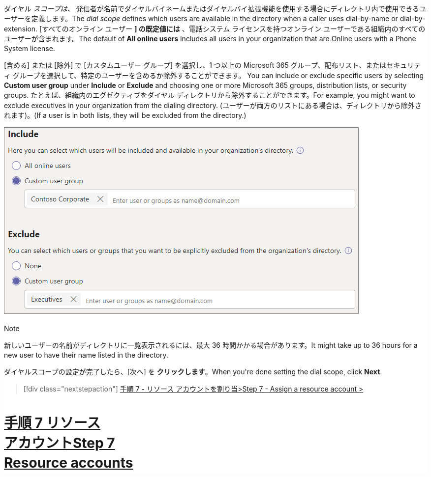 <span data-ttu-id="3cc8e-226">ダイヤル *スコープは、* 発信者が名前でダイヤルバイネームまたはダイヤルバイ拡張機能を使用する場合にディレクトリ内で使用できるユーザーを定義します。</span><span class="sxs-lookup"><span data-stu-id="3cc8e-226">The *dial scope* defines which users are available in the directory when a caller uses dial-by-name or dial-by-extension.</span></span> <span data-ttu-id="3cc8e-227">[すべてのオンライン ユーザー **] の既定値には** 、電話システム ライセンスを持つオンライン ユーザーである組織内のすべてのユーザーが含まれます。</span><span class="sxs-lookup"><span data-stu-id="3cc8e-227">The default of **All online users** includes all users in your organization that are Online users with a Phone System license.</span></span>

<span data-ttu-id="3cc8e-228">[含める] または [除外] で [カスタムユーザー グループ] を選択し、1 つ以上の Microsoft 365 グループ、配布リスト、またはセキュリティ グループを選択して、特定のユーザーを含めるか除外することができます。 </span><span class="sxs-lookup"><span data-stu-id="3cc8e-228">You can include or exclude specific users by selecting **Custom user group** under **Include** or **Exclude** and choosing one or more Microsoft 365 groups, distribution lists, or security groups.</span></span> <span data-ttu-id="3cc8e-229">たとえば、組織内のエグゼクティブをダイヤル ディレクトリから除外することができます。</span><span class="sxs-lookup"><span data-stu-id="3cc8e-229">For example, you might want to exclude executives in your organization from the dialing directory.</span></span> <span data-ttu-id="3cc8e-230">(ユーザーが両方のリストにある場合は、ディレクトリから除外されます)。</span><span class="sxs-lookup"><span data-stu-id="3cc8e-230">(If a user is in both lists, they will be excluded from the directory.)</span></span>

![ダイヤル範囲の含めるオプションと除外オプションのスクリーンショット](../media/auto-attendant-dial-scope.png)

> [!NOTE]
> <span data-ttu-id="3cc8e-232">新しいユーザーの名前がディレクトリに一覧表示されるには、最大 36 時間かかる場合があります。</span><span class="sxs-lookup"><span data-stu-id="3cc8e-232">It might take up to 36 hours for a new user to have their name listed in the directory.</span></span>

<span data-ttu-id="3cc8e-233">ダイヤルスコープの設定が完了したら、[次へ] を **クリックします**。</span><span class="sxs-lookup"><span data-stu-id="3cc8e-233">When you're done setting the dial scope, click **Next**.</span></span>

> [!div class="nextstepaction"]
> [<span data-ttu-id="3cc8e-234">手順 7 - リソース アカウントを割り当></span><span class="sxs-lookup"><span data-stu-id="3cc8e-234">Step 7 - Assign a resource account ></span></span>](https://docs.microsoft.com/microsoftteams/business-voice/create-a-phone-system-auto-attendant-smb?tabs=resource-accounts#steps)

# <a name="step-7brresource-accounts"></a>[<span data-ttu-id="3cc8e-235">手順 7 リソース <br> アカウント</span><span class="sxs-lookup"><span data-stu-id="3cc8e-235">Step 7<br>Resource accounts</span></span>](#tab/resource-accounts)
